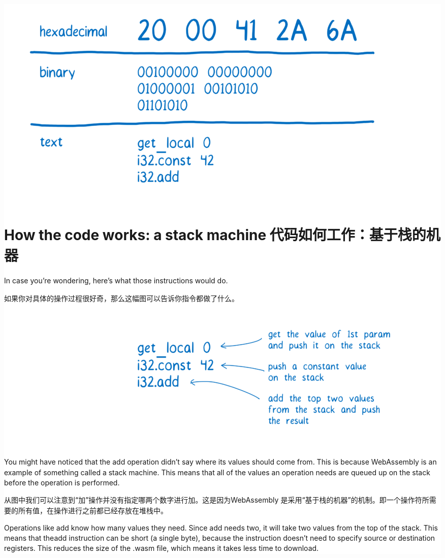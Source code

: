 ![](media/14924148174927.png)


# How the code works: a stack machine 代码如何工作：基于栈的机器

In case you’re wondering, here’s what those instructions would do.

如果你对具体的操作过程很好奇，那么这幅图可以告诉你指令都做了什么。

![](media/14924148445982.png)

You might have noticed that the add operation didn’t say where its values should come from. This is because WebAssembly is an example of something called a stack machine. This means that all of the values an operation needs are queued up on the stack before the operation is performed.

从图中我们可以注意到“加”操作并没有指定哪两个数字进行加。这是因为WebAssembly 是采用“基于栈的机器”的机制。即一个操作符所需要的所有值，在操作进行之前都已经存放在堆栈中。

Operations like add know how many values they need. Since add needs two, it will take two values from the top of the stack. This means that theadd instruction can be short (a single byte), because the instruction doesn’t need to specify source or destination registers. This reduces the size of the .wasm file, which means it takes less time to download.
